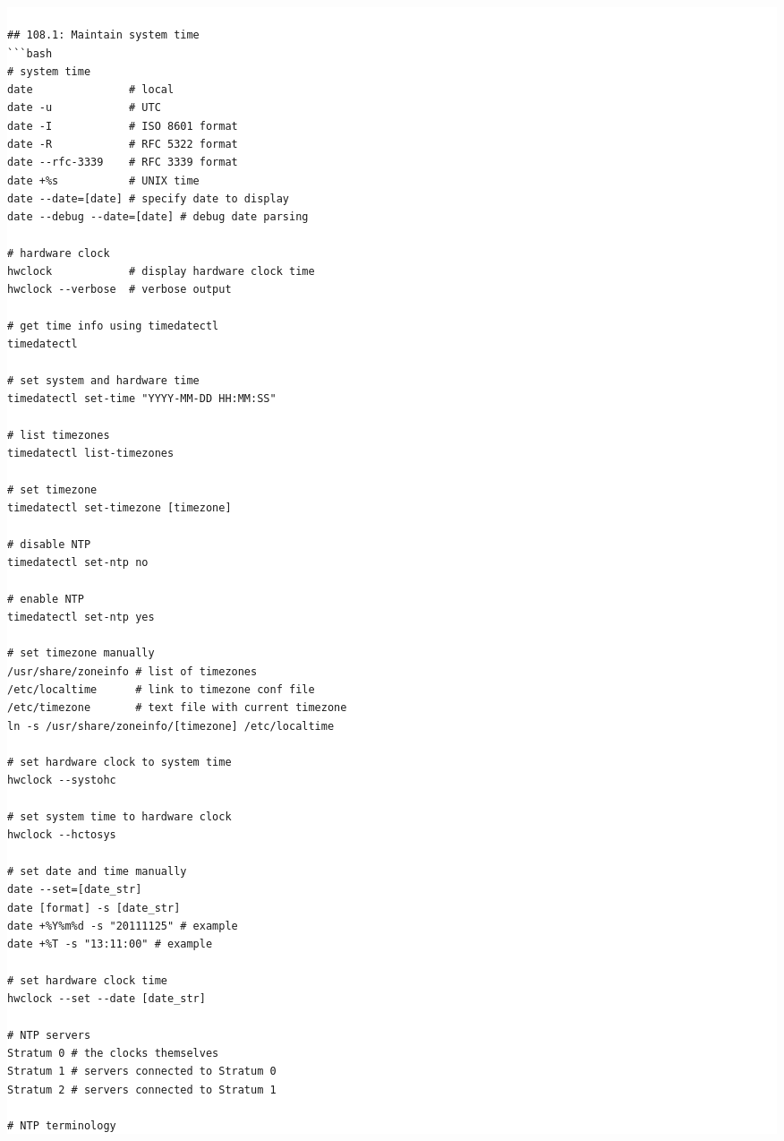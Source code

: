 

```

## 108.1: Maintain system time
```bash
# system time
date               # local
date -u            # UTC
date -I            # ISO 8601 format
date -R            # RFC 5322 format
date --rfc-3339    # RFC 3339 format
date +%s           # UNIX time
date --date=[date] # specify date to display
date --debug --date=[date] # debug date parsing

# hardware clock
hwclock            # display hardware clock time
hwclock --verbose  # verbose output

# get time info using timedatectl
timedatectl

# set system and hardware time
timedatectl set-time "YYYY-MM-DD HH:MM:SS"

# list timezones
timedatectl list-timezones

# set timezone
timedatectl set-timezone [timezone]

# disable NTP
timedatectl set-ntp no

# enable NTP
timedatectl set-ntp yes

# set timezone manually
/usr/share/zoneinfo # list of timezones
/etc/localtime      # link to timezone conf file
/etc/timezone       # text file with current timezone
ln -s /usr/share/zoneinfo/[timezone] /etc/localtime

# set hardware clock to system time
hwclock --systohc

# set system time to hardware clock
hwclock --hctosys

# set date and time manually
date --set=[date_str]
date [format] -s [date_str]
date +%Y%m%d -s "20111125" # example
date +%T -s "13:11:00" # example

# set hardware clock time
hwclock --set --date [date_str]

# NTP servers
Stratum 0 # the clocks themselves
Stratum 1 # servers connected to Stratum 0
Stratum 2 # servers connected to Stratum 1

# NTP terminology
```